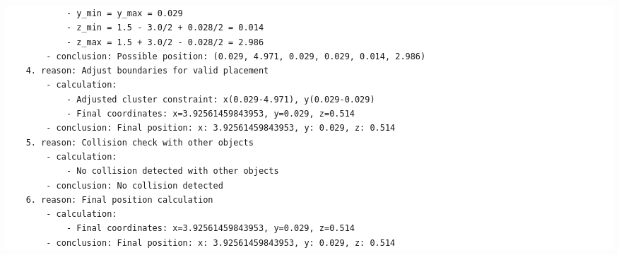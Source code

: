                 - y_min = y_max = 0.029
                - z_min = 1.5 - 3.0/2 + 0.028/2 = 0.014
                - z_max = 1.5 + 3.0/2 - 0.028/2 = 2.986
            - conclusion: Possible position: (0.029, 4.971, 0.029, 0.029, 0.014, 2.986)
        4. reason: Adjust boundaries for valid placement
            - calculation:
                - Adjusted cluster constraint: x(0.029-4.971), y(0.029-0.029)
                - Final coordinates: x=3.92561459843953, y=0.029, z=0.514
            - conclusion: Final position: x: 3.92561459843953, y: 0.029, z: 0.514
        5. reason: Collision check with other objects
            - calculation:
                - No collision detected with other objects
            - conclusion: No collision detected
        6. reason: Final position calculation
            - calculation:
                - Final coordinates: x=3.92561459843953, y=0.029, z=0.514
            - conclusion: Final position: x: 3.92561459843953, y: 0.029, z: 0.514